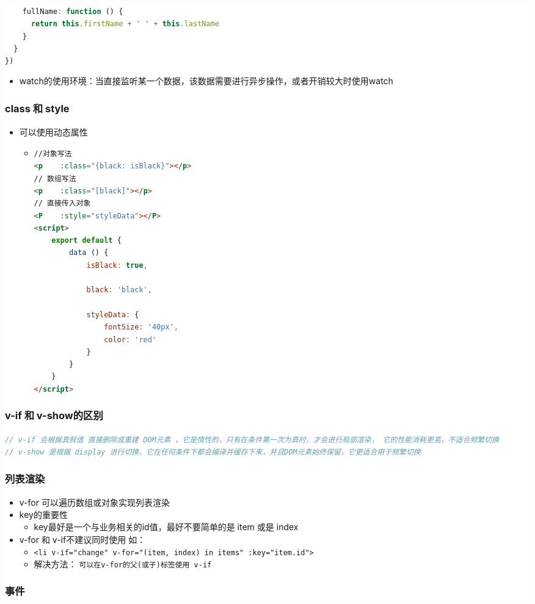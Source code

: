```javascript
    fullName: function () {
      return this.firstName + ' ' + this.lastName
    }
  }
})
```

- watch的使用环境：当直接监听某一个数据，该数据需要进行异步操作，或者开销较大时使用watch

### class 和 style

- 可以使用动态属性

  - ```html
    //对象写法 
    <p    :class="{black: isBlack}"></p>
    // 数组写法
    <p    :class="[black]"></p>
    // 直接传入对象
    <P    :style="styleData"></P>
    <script>
        export default {
            data () {
                isBlack: true,
                    
                black: 'black',
                    
                styleData: {
                    fontSize: '40px',
                    color: 'red'
                }
            }
        }
    </script>
    ```

    

### v-if 和 v-show的区别

```js
// v-if 会根据真假值 直接删除或重建 DOM元素 ，它是惰性的，只有在条件第一次为真时，才会进行局部渲染， 它的性能消耗更高，不适合频繁切换
// v-show 是根据 display 进行切换，它在任何条件下都会编译并缓存下来，并且DOM元素始终保留，它更适合用于频繁切换
```

### 列表渲染

- v-for 可以遍历数组或对象实现列表渲染
- key的重要性
  - key最好是一个与业务相关的id值，最好不要简单的是 item 或是 index
- v-for 和 v-if不建议同时使用 如： 
  - `<li v-if="change" v-for="(item, index) in items" :key="item.id">`
  - 解决方法： `可以在v-for的父(或子)标签使用 v-if`

### 事件
